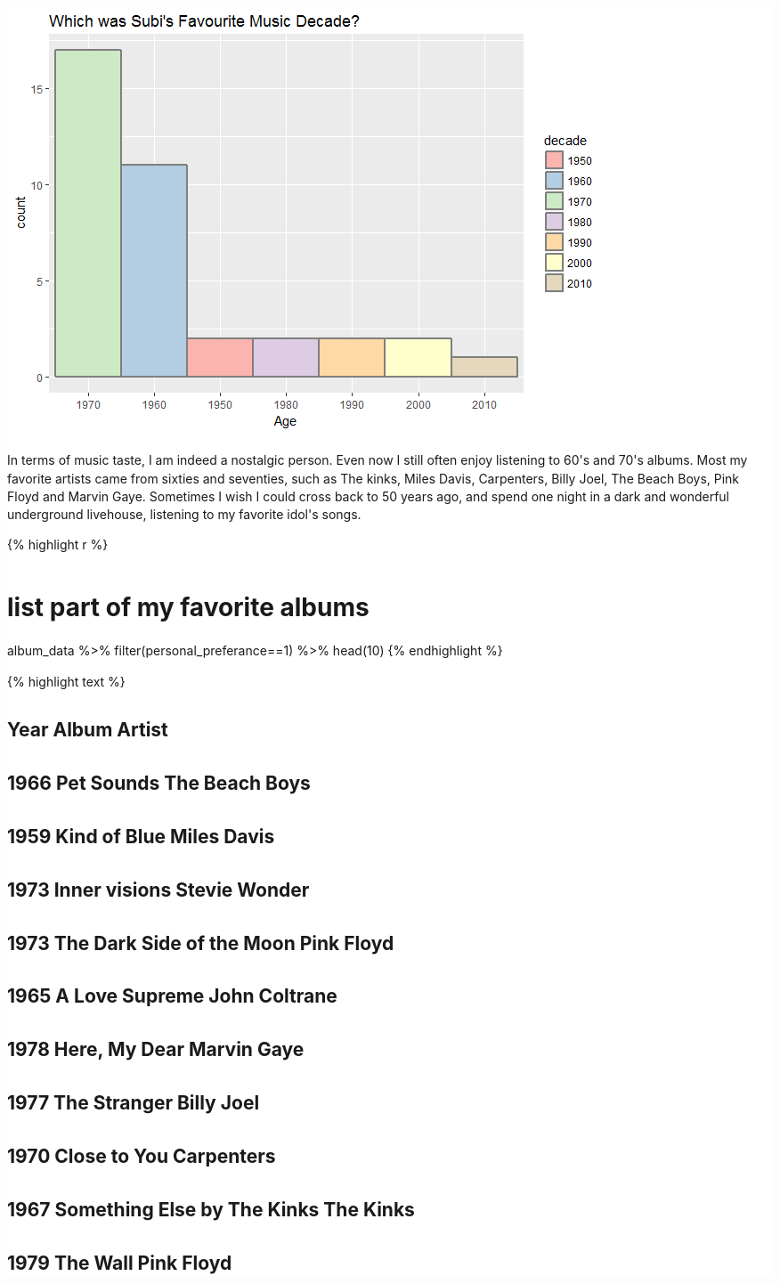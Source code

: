 ![center](/images/rollingstone_500_albums/unnamed-chunk-11-1.png)

In terms of music taste, I am indeed a nostalgic person. Even now I still often enjoy listening to 60's and 70's albums. Most my favorite artists came from sixties and seventies, such as The kinks, Miles Davis, Carpenters, Billy Joel, The Beach Boys, Pink Floyd and Marvin Gaye. Sometimes I wish I could cross back to 50 years ago, and spend one night in a dark and wonderful underground livehouse, listening to my favorite idol's songs.

{% highlight r %}
# list part of my favorite albums
album_data %>%
  filter(personal_preferance==1) %>%
  head(10)
{% endhighlight %}

{% highlight text %}
## Year  Album                          Artist
## 1966	 Pet Sounds	                    The Beach Boys
## 1959	 Kind of Blue	                  Miles Davis		
## 1973	 Inner visions	                Stevie Wonder
## 1973	 The Dark Side of the Moon	    Pink Floyd
## 1965	 A Love Supreme	                John Coltrane
## 1978	 Here, My Dear	                Marvin Gaye
## 1977	 The Stranger	                  Billy Joel
## 1970	 Close to You	                  Carpenters
## 1967	 Something Else by The Kinks	  The Kinks
## 1979	 The Wall	                      Pink Floyd